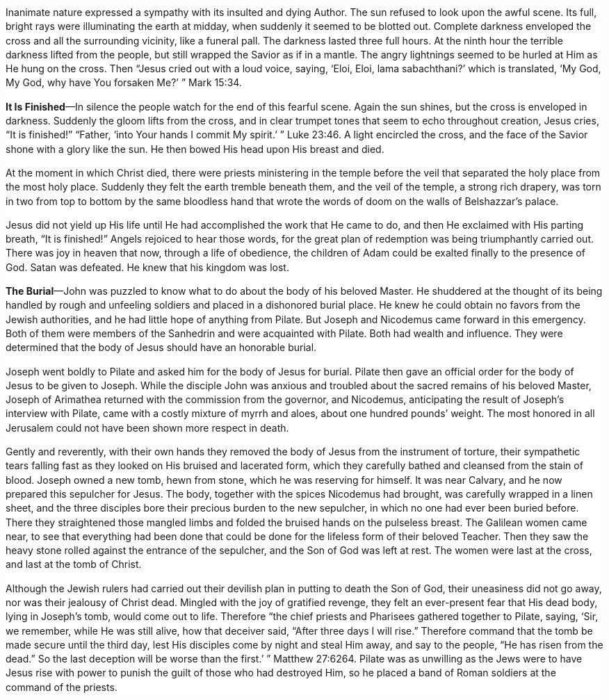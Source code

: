 Inanimate nature expressed a sympathy with its insulted and dying Author. The sun refused to look upon the awful scene. Its full, bright rays were illuminating the earth at midday, when suddenly it seemed to be blotted out. Complete darkness enveloped the cross and all the surrounding vicinity, like a funeral pall. The darkness lasted three full hours. At the ninth hour the terrible darkness lifted from the people, but still wrapped the Savior as if in a mantle. The angry lightnings seemed to be hurled at Him as He hung on the cross. Then “Jesus cried out with a loud voice, saying, ‘Eloi, Eloi, lama sabachthani?’ which is translated, ‘My God, My God, why have You forsaken Me?’ ” Mark 15:34.

**It Is Finished**—In silence the people watch for the end of this fearful scene. Again the sun shines, but the cross is enveloped in darkness. Suddenly the gloom lifts from the cross, and in clear trumpet tones that seem to echo throughout creation, Jesus cries, “It is finished!” “Father, ‘into Your hands I commit My spirit.’ ” Luke 23:46. A light encircled the cross, and the face of the Savior shone with a glory like the sun. He then bowed His head upon His breast and died.

At the moment in which Christ died, there were priests ministering in the temple before the veil that separated the holy place from the most holy place. Suddenly they felt the earth tremble beneath them, and the veil of the temple, a strong rich drapery, was torn in two from top to bottom by the same bloodless hand that wrote the words of doom on the walls of Belshazzar’s palace.

Jesus did not yield up His life until He had accomplished the work that He came to do, and then He exclaimed with His parting breath, “It is finished!” Angels rejoiced to hear those words, for the great plan of redemption was being triumphantly carried out. There was joy in heaven that now, through a life of obedience, the children of Adam could be exalted finally to the presence of God. Satan was defeated. He knew that his kingdom was lost.

**The Burial**—John was puzzled to know what to do about the body of his beloved Master. He shuddered at the thought of its being handled by rough and unfeeling soldiers and placed in a dishonored burial place. He knew he could obtain no favors from the Jewish authorities, and he had little hope of anything from Pilate. But Joseph and Nicodemus came forward in this emergency. Both of them were members of the Sanhedrin and were acquainted with Pilate. Both had wealth and influence. They were determined that the body of Jesus should have an honorable burial.

Joseph went boldly to Pilate and asked him for the body of Jesus for burial. Pilate then gave an official order for the body of Jesus to be given to Joseph. While the disciple John was anxious and troubled about the sacred remains of his beloved Master, Joseph of Arimathea returned with the commission from the governor, and Nicodemus, anticipating the result of Joseph’s interview with Pilate, came with a costly mixture of myrrh and aloes, about one hundred pounds’ weight. The most honored in all Jerusalem could not have been shown more respect in death.

Gently and reverently, with their own hands they removed the body of Jesus from the instrument of torture, their sympathetic tears falling fast as they looked on His bruised and lacerated form, which they carefully bathed and cleansed from the stain of blood. Joseph owned a new tomb, hewn from stone, which he was reserving for himself. It was near Calvary, and he now prepared this sepulcher for Jesus. The body, together with the spices Nicodemus had brought, was carefully wrapped in a linen sheet, and the three disciples bore their precious burden to the new sepulcher, in which no one had ever been buried before. There they straightened those mangled limbs and folded the bruised hands on the pulseless breast. The Galilean women came near, to see that everything had been done that could be done for the lifeless form of their beloved Teacher. Then they saw the heavy stone rolled against the entrance of the sepulcher, and the Son of God was left at rest. The women were last at the cross, and last at the tomb of Christ.

Although the Jewish rulers had carried out their devilish plan in putting to death the Son of God, their uneasiness did not go away, nor was their jealousy of Christ dead. Mingled with the joy of gratified revenge, they felt an ever-present fear that His dead body, lying in Joseph’s tomb, would come out to life. Therefore “the chief priests and Pharisees gathered together to Pilate, saying, ‘Sir, we remember, while He was still alive, how that deceiver said, “After three days I will rise.” Therefore command that the tomb be made secure until the third day, lest His disciples come by night and steal Him away, and say to the people, “He has risen from the dead.” So the last deception will be worse than the first.’ ” Matthew 27:6264. Pilate was as unwilling as the Jews were to have Jesus rise with power to punish the guilt of those who had destroyed Him, so he placed a band of Roman soldiers at the command of the priests.
